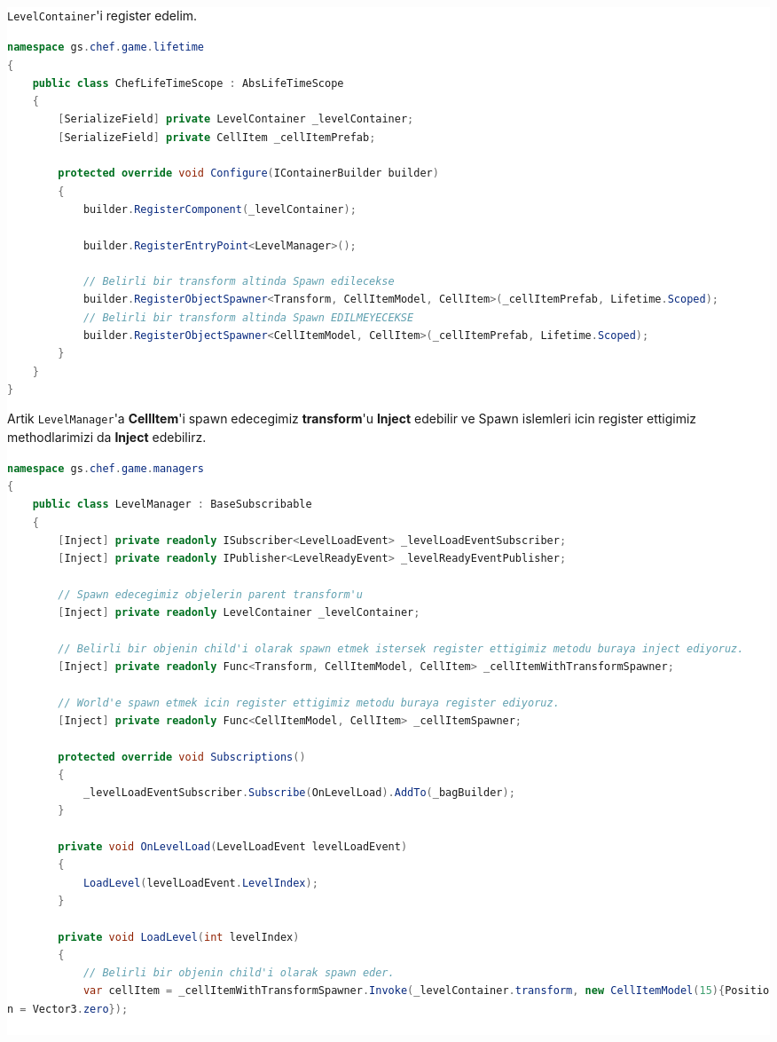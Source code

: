 ```LevelContainer```'i register edelim.

```csharp
namespace gs.chef.game.lifetime
{
    public class ChefLifeTimeScope : AbsLifeTimeScope
    {
        [SerializeField] private LevelContainer _levelContainer;
        [SerializeField] private CellItem _cellItemPrefab;

        protected override void Configure(IContainerBuilder builder)
        {
            builder.RegisterComponent(_levelContainer);
    
            builder.RegisterEntryPoint<LevelManager>();
    
            // Belirli bir transform altinda Spawn edilecekse
            builder.RegisterObjectSpawner<Transform, CellItemModel, CellItem>(_cellItemPrefab, Lifetime.Scoped);
            // Belirli bir transform altinda Spawn EDILMEYECEKSE
            builder.RegisterObjectSpawner<CellItemModel, CellItem>(_cellItemPrefab, Lifetime.Scoped);
        }
    }
}
```

Artik ```LevelManager```'a **CellItem**'i spawn edecegimiz **transform**'u **Inject** edebilir ve Spawn islemleri icin register ettigimiz methodlarimizi da **Inject** edebilirz.

```csharp
namespace gs.chef.game.managers
{
    public class LevelManager : BaseSubscribable
    {
        [Inject] private readonly ISubscriber<LevelLoadEvent> _levelLoadEventSubscriber;
        [Inject] private readonly IPublisher<LevelReadyEvent> _levelReadyEventPublisher;
    
        // Spawn edecegimiz objelerin parent transform'u
        [Inject] private readonly LevelContainer _levelContainer;
    
        // Belirli bir objenin child'i olarak spawn etmek istersek register ettigimiz metodu buraya inject ediyoruz.
        [Inject] private readonly Func<Transform, CellItemModel, CellItem> _cellItemWithTransformSpawner;
    
        // World'e spawn etmek icin register ettigimiz metodu buraya register ediyoruz.
        [Inject] private readonly Func<CellItemModel, CellItem> _cellItemSpawner; 

        protected override void Subscriptions()
        {
            _levelLoadEventSubscriber.Subscribe(OnLevelLoad).AddTo(_bagBuilder);
        }

        private void OnLevelLoad(LevelLoadEvent levelLoadEvent)
        {
            LoadLevel(levelLoadEvent.LevelIndex);
        }
    
        private void LoadLevel(int levelIndex)
        {
            // Belirli bir objenin child'i olarak spawn eder.
            var cellItem = _cellItemWithTransformSpawner.Invoke(_levelContainer.transform, new CellItemModel(15){Position = Vector3.zero});
       
```
